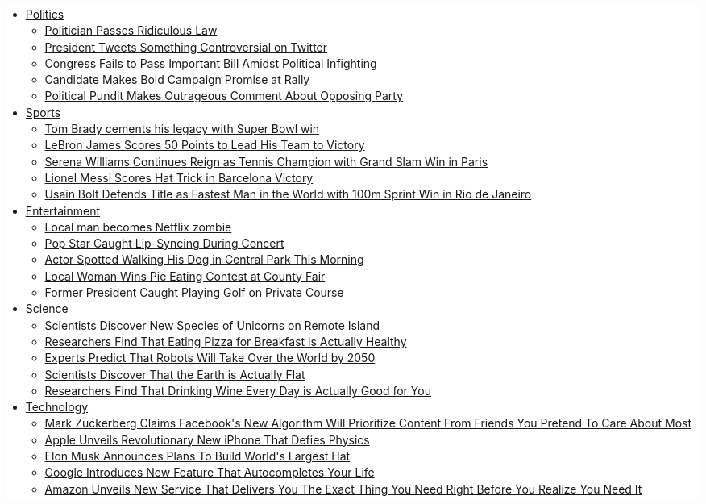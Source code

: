 

* [Politics](#politics)
    * [Politician Passes Ridiculous Law](#politician-passes-ridiculous-law)
    * [President Tweets Something Controversial on Twitter](#president-tweets-something-controversial-on-twitter)
    * [Congress Fails to Pass Important Bill Amidst Political Infighting](#congress-fails-to-pass-important-bill-amidst-political-infighting)
    * [Candidate Makes Bold Campaign Promise at Rally](#candidate-makes-bold-campaign-promise-at-rally)
    * [Political Pundit Makes Outrageous Comment About Opposing Party](#political-pundit-makes-outrageous-comment-about-opposing-party)
* [Sports](#sports)
    * [Tom Brady cements his legacy with Super Bowl win](#tom-brady-cements-his-legacy-with-super-bowl-win)
    * [LeBron James Scores 50 Points to Lead His Team to Victory](#lebron-james-scores-50-points-to-lead-his-team-to-victory)
    * [Serena Williams Continues Reign as Tennis Champion with Grand Slam Win in Paris](#serena-williams-continues-reign-as-tennis-champion-with-grand-slam-win-in-paris)
    * [Lionel Messi Scores Hat Trick in Barcelona Victory](#lionel-messi-scores-hat-trick-in-barcelona-victory)
    * [Usain Bolt Defends Title as Fastest Man in the World with 100m Sprint Win in Rio de Janeiro](#usain-bolt-defends-title-as-fastest-man-in-the-world-with-100m-sprint-win-in-rio-de-janeiro)
* [Entertainment](#entertainment)
    * [Local man becomes Netflix zombie](#local-man-becomes-netflix-zombie)
    * [Pop Star Caught Lip-Syncing During Concert](#pop-star-caught-lip-syncing-during-concert)
    * [Actor Spotted Walking His Dog in Central Park This Morning](#actor-spotted-walking-his-dog-in-central-park-this-morning)
    * [Local Woman Wins Pie Eating Contest at County Fair](#local-woman-wins-pie-eating-contest-at-county-fair)
    * [Former President Caught Playing Golf on Private Course](#former-president-caught-playing-golf-on-private-course)
* [Science](#science)
    * [Scientists Discover New Species of Unicorns on Remote Island](#scientists-discover-new-species-of-unicorns-on-remote-island)
    * [Researchers Find That Eating Pizza for Breakfast is Actually Healthy](#researchers-find-that-eating-pizza-for-breakfast-is-actually-healthy)
    * [Experts Predict That Robots Will Take Over the World by 2050](#experts-predict-that-robots-will-take-over-the-world-by-2050)
    * [Scientists Discover That the Earth is Actually Flat](#scientists-discover-that-the-earth-is-actually-flat)
    * [Researchers Find That Drinking Wine Every Day is Actually Good for You](#researchers-find-that-drinking-wine-every-day-is-actually-good-for-you)
* [Technology](#technology)
    * [Mark Zuckerberg Claims Facebook's New Algorithm Will Prioritize Content From Friends You Pretend To Care About Most](#mark-zuckerberg-claims-facebooks-new-algorithm-will-prioritize-content-from-friends-you-pretend-to-care-about-most)
    * [Apple Unveils Revolutionary New iPhone That Defies Physics](#apple-unveils-revolutionary-new-iphone-that-defies-physics)
    * [Elon Musk Announces Plans To Build World's Largest Hat](#elon-musk-announces-plans-to-build-worlds-largest-hat)
    * [Google Introduces New Feature That Autocompletes Your Life](#google-introduces-new-feature-that-autocompletes-your-life)
    * [Amazon Unveils New Service That Delivers You The Exact Thing You Need Right Before You Realize You Need It](#amazon-unveils-new-service-that-delivers-you-the-exact-thing-you-need-right-before-you-realize-you-need-it)
